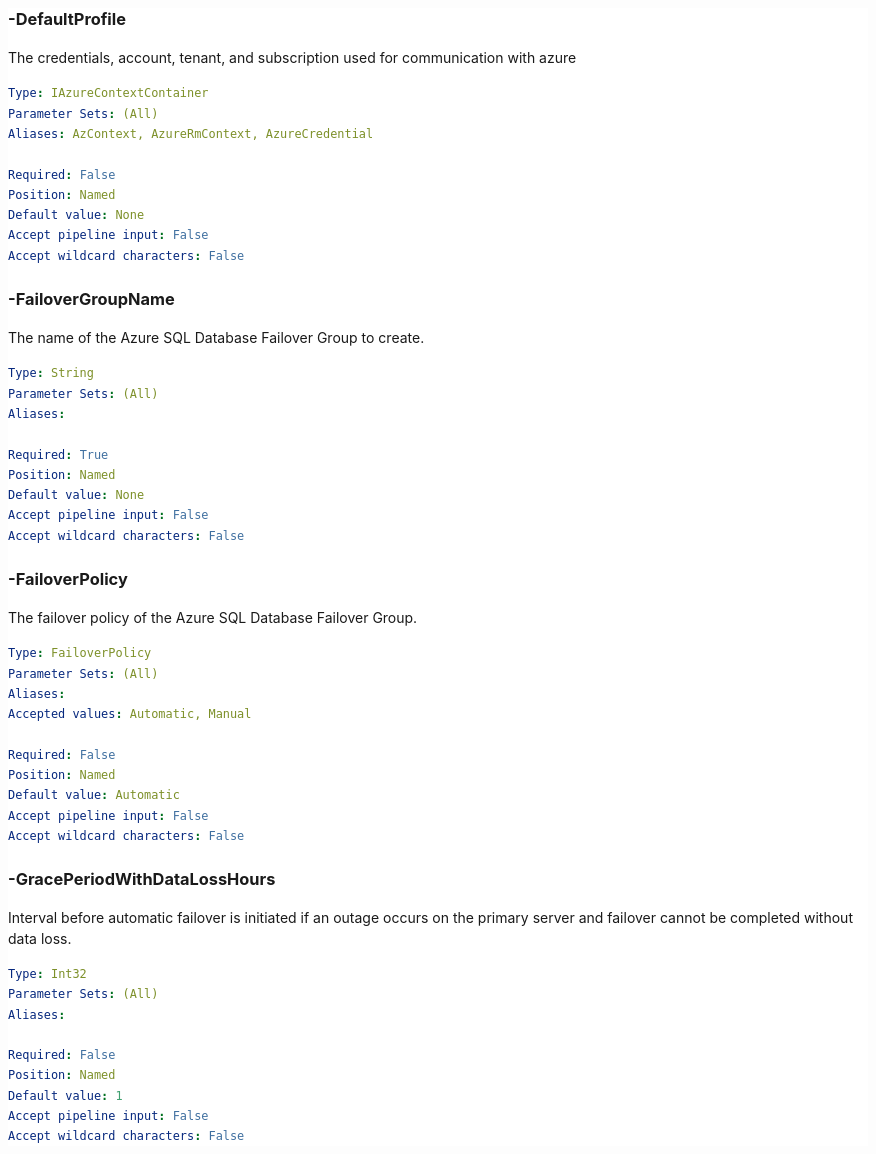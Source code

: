 ### -DefaultProfile
The credentials, account, tenant, and subscription used for communication with azure

```yaml
Type: IAzureContextContainer
Parameter Sets: (All)
Aliases: AzContext, AzureRmContext, AzureCredential

Required: False
Position: Named
Default value: None
Accept pipeline input: False
Accept wildcard characters: False
```

### -FailoverGroupName
The name of the Azure SQL Database Failover Group to create.

```yaml
Type: String
Parameter Sets: (All)
Aliases:

Required: True
Position: Named
Default value: None
Accept pipeline input: False
Accept wildcard characters: False
```

### -FailoverPolicy
The failover policy of the Azure SQL Database Failover Group.

```yaml
Type: FailoverPolicy
Parameter Sets: (All)
Aliases:
Accepted values: Automatic, Manual

Required: False
Position: Named
Default value: Automatic
Accept pipeline input: False
Accept wildcard characters: False
```

### -GracePeriodWithDataLossHours
Interval before automatic failover is initiated if an outage occurs on the primary server and failover cannot be completed without data loss.

```yaml
Type: Int32
Parameter Sets: (All)
Aliases:

Required: False
Position: Named
Default value: 1
Accept pipeline input: False
Accept wildcard characters: False
```
